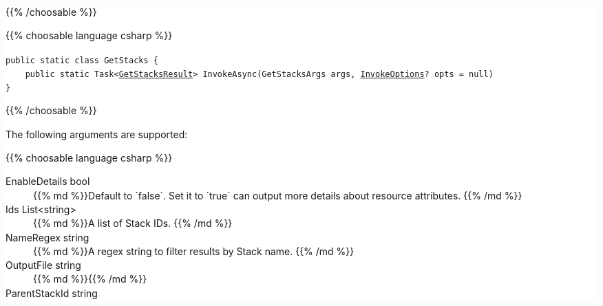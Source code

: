 {{% /choosable %}}


{{% choosable language csharp %}}
<div class="highlight"><pre class="chroma"><code class="language-csharp" data-lang="csharp"><span class="k">public static class </span><span class="nx">GetStacks </span><span class="p">{</span><span class="k">
    public static </span>Task&lt;<span class="nx"><a href="#result">GetStacksResult</a></span>> <span class="p">InvokeAsync(</span><span class="nx">GetStacksArgs</span><span class="p"> </span><span class="nx">args<span class="p">, </span><span class="nx"><a href="/docs/reference/pkg/dotnet/Pulumi/Pulumi.InvokeOptions.html">InvokeOptions</a></span><span class="p">? </span><span class="nx">opts = null<span class="p">)</span><span class="p">
}</span></code></pre></div>
{{% /choosable %}}



The following arguments are supported:


{{% choosable language csharp %}}
<dl class="resources-properties"><dt class="property-optional"
            title="Optional">
        <span id="enabledetails_csharp">
<a href="#enabledetails_csharp" style="color: inherit; text-decoration: inherit;">Enable<wbr>Details</a>
</span>
        <span class="property-indicator"></span>
        <span class="property-type">bool</span>
    </dt>
    <dd>{{% md %}}Default to `false`. Set it to `true` can output more details about resource attributes.
{{% /md %}}</dd><dt class="property-optional"
            title="Optional">
        <span id="ids_csharp">
<a href="#ids_csharp" style="color: inherit; text-decoration: inherit;">Ids</a>
</span>
        <span class="property-indicator"></span>
        <span class="property-type">List&lt;string&gt;</span>
    </dt>
    <dd>{{% md %}}A list of Stack IDs.
{{% /md %}}</dd><dt class="property-optional"
            title="Optional">
        <span id="nameregex_csharp">
<a href="#nameregex_csharp" style="color: inherit; text-decoration: inherit;">Name<wbr>Regex</a>
</span>
        <span class="property-indicator"></span>
        <span class="property-type">string</span>
    </dt>
    <dd>{{% md %}}A regex string to filter results by Stack name.
{{% /md %}}</dd><dt class="property-optional"
            title="Optional">
        <span id="outputfile_csharp">
<a href="#outputfile_csharp" style="color: inherit; text-decoration: inherit;">Output<wbr>File</a>
</span>
        <span class="property-indicator"></span>
        <span class="property-type">string</span>
    </dt>
    <dd>{{% md %}}{{% /md %}}</dd><dt class="property-optional"
            title="Optional">
        <span id="parentstackid_csharp">
<a href="#parentstackid_csharp" style="color: inherit; text-decoration: inherit;">Parent<wbr>Stack<wbr>Id</a>
</span>
        <span class="property-indicator"></span>
        <span class="property-type">string</span>
    </dt>